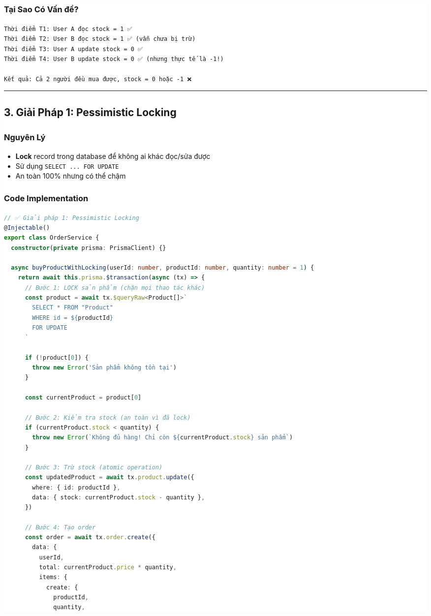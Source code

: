 ### **Tại Sao Có Vấn đề?**

```
Thời điểm T1: User A đọc stock = 1 ✅
Thời điểm T2: User B đọc stock = 1 ✅ (vẫn chưa bị trừ)
Thời điểm T3: User A update stock = 0 ✅
Thời điểm T4: User B update stock = 0 ✅ (nhưng thực tế là -1!)

Kết quả: Cả 2 người đều mua được, stock = 0 hoặc -1 ❌
```

---

## 3. Giải Pháp 1: Pessimistic Locking

### **Nguyên Lý**

- **Lock** record trong database để không ai khác đọc/sửa được
- Sử dụng `SELECT ... FOR UPDATE`
- An toàn 100% nhưng có thể chậm

### **Code Implementation**

```typescript
// ✅ Giải pháp 1: Pessimistic Locking
@Injectable()
export class OrderService {
  constructor(private prisma: PrismaClient) {}

  async buyProductWithLocking(userId: number, productId: number, quantity: number = 1) {
    return await this.prisma.$transaction(async (tx) => {
      // Bước 1: LOCK sản phẩm (chặn mọi thao tác khác)
      const product = await tx.$queryRaw<Product[]>`
        SELECT * FROM "Product" 
        WHERE id = ${productId} 
        FOR UPDATE
      `

      if (!product[0]) {
        throw new Error('Sản phẩm không tồn tại')
      }

      const currentProduct = product[0]

      // Bước 2: Kiểm tra stock (an toàn vì đã lock)
      if (currentProduct.stock < quantity) {
        throw new Error(`Không đủ hàng! Chỉ còn ${currentProduct.stock} sản phẩm`)
      }

      // Bước 3: Trừ stock (atomic operation)
      const updatedProduct = await tx.product.update({
        where: { id: productId },
        data: { stock: currentProduct.stock - quantity },
      })

      // Bước 4: Tạo order
      const order = await tx.order.create({
        data: {
          userId,
          total: currentProduct.price * quantity,
          items: {
            create: {
              productId,
              quantity,
```